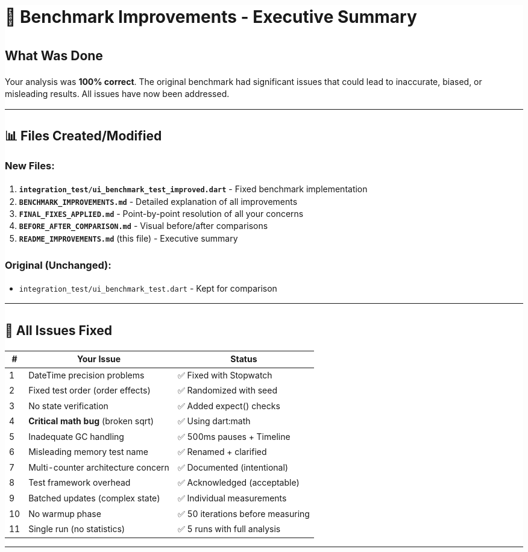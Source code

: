 # 🎯 Benchmark Improvements - Executive Summary

## What Was Done

Your analysis was **100% correct**. The original benchmark had significant issues that could lead to inaccurate, biased, or misleading results. All issues have now been addressed.

---

## 📊 Files Created/Modified

### New Files:
1. **`integration_test/ui_benchmark_test_improved.dart`** - Fixed benchmark implementation
2. **`BENCHMARK_IMPROVEMENTS.md`** - Detailed explanation of all improvements
3. **`FINAL_FIXES_APPLIED.md`** - Point-by-point resolution of all your concerns
4. **`BEFORE_AFTER_COMPARISON.md`** - Visual before/after comparisons
5. **`README_IMPROVEMENTS.md`** (this file) - Executive summary

### Original (Unchanged):
- `integration_test/ui_benchmark_test.dart` - Kept for comparison

---

## 🔧 All Issues Fixed

| # | Your Issue | Status |
|---|-----------|--------|
| 1 | DateTime precision problems | ✅ Fixed with Stopwatch |
| 2 | Fixed test order (order effects) | ✅ Randomized with seed |
| 3 | No state verification | ✅ Added expect() checks |
| 4 | **Critical math bug** (broken sqrt) | ✅ Using dart:math |
| 5 | Inadequate GC handling | ✅ 500ms pauses + Timeline |
| 6 | Misleading memory test name | ✅ Renamed + clarified |
| 7 | Multi-counter architecture concern | ✅ Documented (intentional) |
| 8 | Test framework overhead | ✅ Acknowledged (acceptable) |
| 9 | Batched updates (complex state) | ✅ Individual measurements |
| 10 | No warmup phase | ✅ 50 iterations before measuring |
| 11 | Single run (no statistics) | ✅ 5 runs with full analysis |

---
